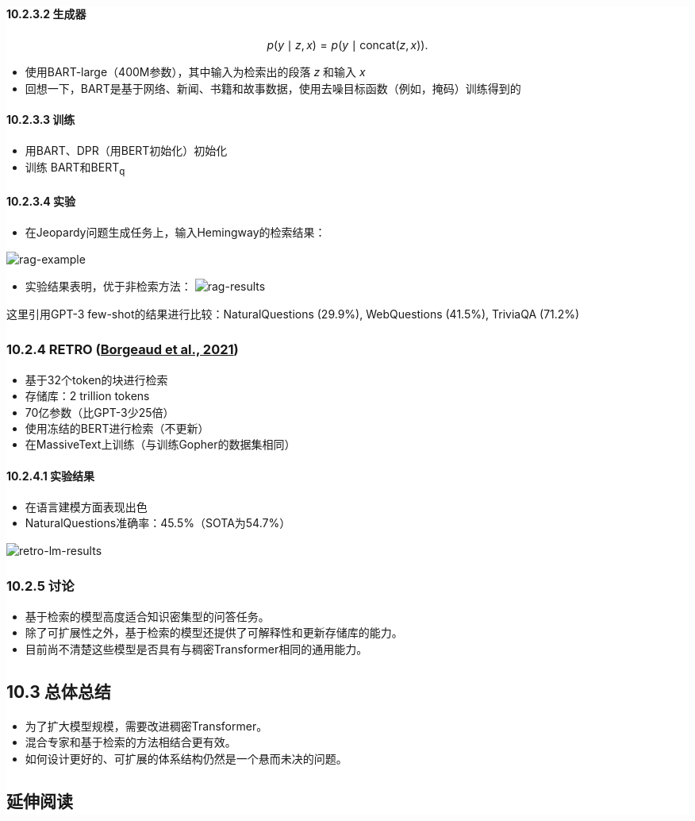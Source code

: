 #### 10.2.3.2 生成器

$$
p(y \mid z, x) = p(y \mid \text{concat}(z, x)).
$$

- 使用BART-large（400M参数），其中输入为检索出的段落 $z$ 和输入 $x$
- 回想一下，BART是基于网络、新闻、书籍和故事数据，使用去噪目标函数（例如，掩码）训练得到的

#### 10.2.3.3 训练

- 用BART、DPR（用BERT初始化）初始化
- 训练 $\text{BART}$和$\text{BERT}_\text{q}$

#### 10.2.3.4 实验

- 在Jeopardy问题生成任务上，输入Hemingway的检索结果：

![rag-example](rag-example.png)

- 实验结果表明，优于非检索方法：
![rag-results](rag-results.png)

这里引用GPT-3 few-shot的结果进行比较：NaturalQuestions (29.9%), WebQuestions (41.5%), TriviaQA (71.2%)

### 10.2.4 RETRO ([Borgeaud et al., 2021](https://arxiv.org/pdf/2112.04426.pdf))

- 基于32个token的块进行检索
- 存储库：2 trillion tokens
- 70亿参数（比GPT-3少25倍）
- 使用冻结的BERT进行检索（不更新）
- 在MassiveText上训练（与训练Gopher的数据集相同）

#### 10.2.4.1 实验结果

- 在语言建模方面表现出色
- NaturalQuestions准确率：45.5%（SOTA为54.7%）

![retro-lm-results](retro-lm-results.png)

### 10.2.5 讨论

- 基于检索的模型高度适合知识密集型的问答任务。
- 除了可扩展性之外，基于检索的模型还提供了可解释性和更新存储库的能力。
- 目前尚不清楚这些模型是否具有与稠密Transformer相同的通用能力。

## 10.3 总体总结

- 为了扩大模型规模，需要改进稠密Transformer。
- 混合专家和基于检索的方法相结合更有效。
- 如何设计更好的、可扩展的体系结构仍然是一个悬而未决的问题。

## 延伸阅读
